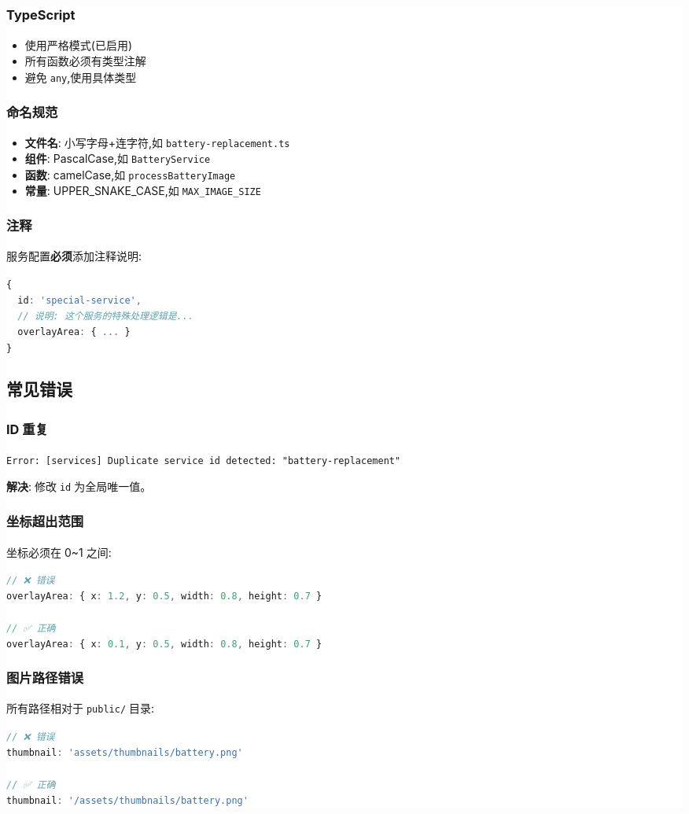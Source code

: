 ### TypeScript

- 使用严格模式(已启用)
- 所有函数必须有类型注解
- 避免 `any`,使用具体类型

### 命名规范

- **文件名**: 小写字母+连字符,如 `battery-replacement.ts`
- **组件**: PascalCase,如 `BatteryService`
- **函数**: camelCase,如 `processBatteryImage`
- **常量**: UPPER_SNAKE_CASE,如 `MAX_IMAGE_SIZE`

### 注释

服务配置**必须**添加注释说明:

```typescript
{
  id: 'special-service',
  // 说明: 这个服务的特殊处理逻辑是...
  overlayArea: { ... }
}
```

## 常见错误

### ID 重复

```
Error: [services] Duplicate service id detected: "battery-replacement"
```

**解决**: 修改 `id` 为全局唯一值。

### 坐标超出范围

坐标必须在 0~1 之间:

```typescript
// ❌ 错误
overlayArea: { x: 1.2, y: 0.5, width: 0.8, height: 0.7 }

// ✅ 正确
overlayArea: { x: 0.1, y: 0.5, width: 0.8, height: 0.7 }
```

### 图片路径错误

所有路径相对于 `public/` 目录:

```typescript
// ❌ 错误
thumbnail: 'assets/thumbnails/battery.png'

// ✅ 正确
thumbnail: '/assets/thumbnails/battery.png'
```

